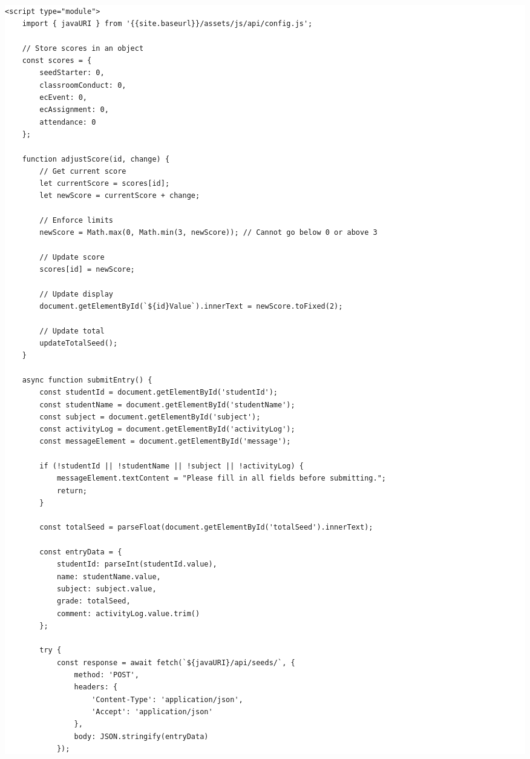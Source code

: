     <script type="module">
        import { javaURI } from '{{site.baseurl}}/assets/js/api/config.js';

        // Store scores in an object
        const scores = {
            seedStarter: 0,
            classroomConduct: 0,
            ecEvent: 0,
            ecAssignment: 0,
            attendance: 0
        };

        function adjustScore(id, change) {
            // Get current score
            let currentScore = scores[id];
            let newScore = currentScore + change;
            
            // Enforce limits
            newScore = Math.max(0, Math.min(3, newScore)); // Cannot go below 0 or above 3
            
            // Update score
            scores[id] = newScore;
            
            // Update display
            document.getElementById(`${id}Value`).innerText = newScore.toFixed(2);
            
            // Update total
            updateTotalSeed();
        }

        async function submitEntry() {
            const studentId = document.getElementById('studentId');
            const studentName = document.getElementById('studentName');
            const subject = document.getElementById('subject');
            const activityLog = document.getElementById('activityLog');
            const messageElement = document.getElementById('message');

            if (!studentId || !studentName || !subject || !activityLog) {
                messageElement.textContent = "Please fill in all fields before submitting.";
                return;
            }

            const totalSeed = parseFloat(document.getElementById('totalSeed').innerText);

            const entryData = {
                studentId: parseInt(studentId.value),
                name: studentName.value,
                subject: subject.value,
                grade: totalSeed,
                comment: activityLog.value.trim()
            };

            try {
                const response = await fetch(`${javaURI}/api/seeds/`, {
                    method: 'POST',
                    headers: { 
                        'Content-Type': 'application/json',
                        'Accept': 'application/json'
                    },
                    body: JSON.stringify(entryData)
                });
